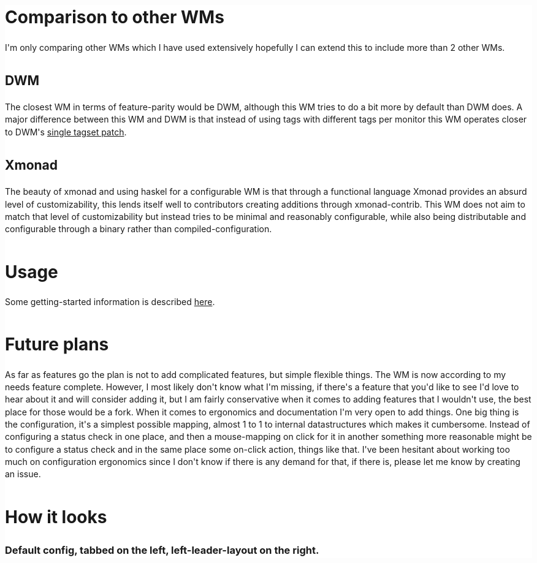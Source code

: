 # Comparison to other WMs
I'm only comparing other WMs which I have used extensively hopefully I can extend this to include more than 2 other WMs.

## DWM
The closest WM in terms of feature-parity would be DWM, although this WM tries to do a bit more by default than DWM does.
A major difference between this WM and DWM is that instead of using tags with
different tags per monitor this WM operates closer to DWM's [single tagset patch](https://dwm.suckless.org/patches/single_tagset/).

## Xmonad
The beauty of xmonad and using haskel for a configurable WM is that through a functional language Xmonad provides
an absurd level of customizability, this lends itself well to contributors creating additions through xmonad-contrib.
This WM does not aim to match that level of customizability but instead tries to be minimal and reasonably configurable,
while also being distributable and configurable through a binary rather than compiled-configuration.

# Usage
Some getting-started information is described [here](docs/USAGE.md).

# Future plans
As far as features go the plan is not to add complicated features, but simple flexible things. The WM is now 
according to my needs feature complete. However, I most likely don't know what I'm missing, if there's a feature 
that you'd like to see I'd love to hear about it and will consider adding it, but I am fairly conservative when it 
comes to adding features that I wouldn't use, the best place for those would be a fork.
When it comes to ergonomics and documentation I'm very open to add things. One big thing is the configuration,
it's a simplest possible mapping, almost 1 to 1 to internal datastructures which makes it cumbersome.
Instead of configuring a status check in one place, and then a mouse-mapping on click for it in another 
something more reasonable might be to configure a status check and in the same place some on-click action, things like that.
I've been hesitant about working too much on configuration ergonomics since I don't know if there is any demand for that, 
if there is, please let me know by creating an issue.

# How it looks
### Default config, tabbed on the left, left-leader-layout on the right.